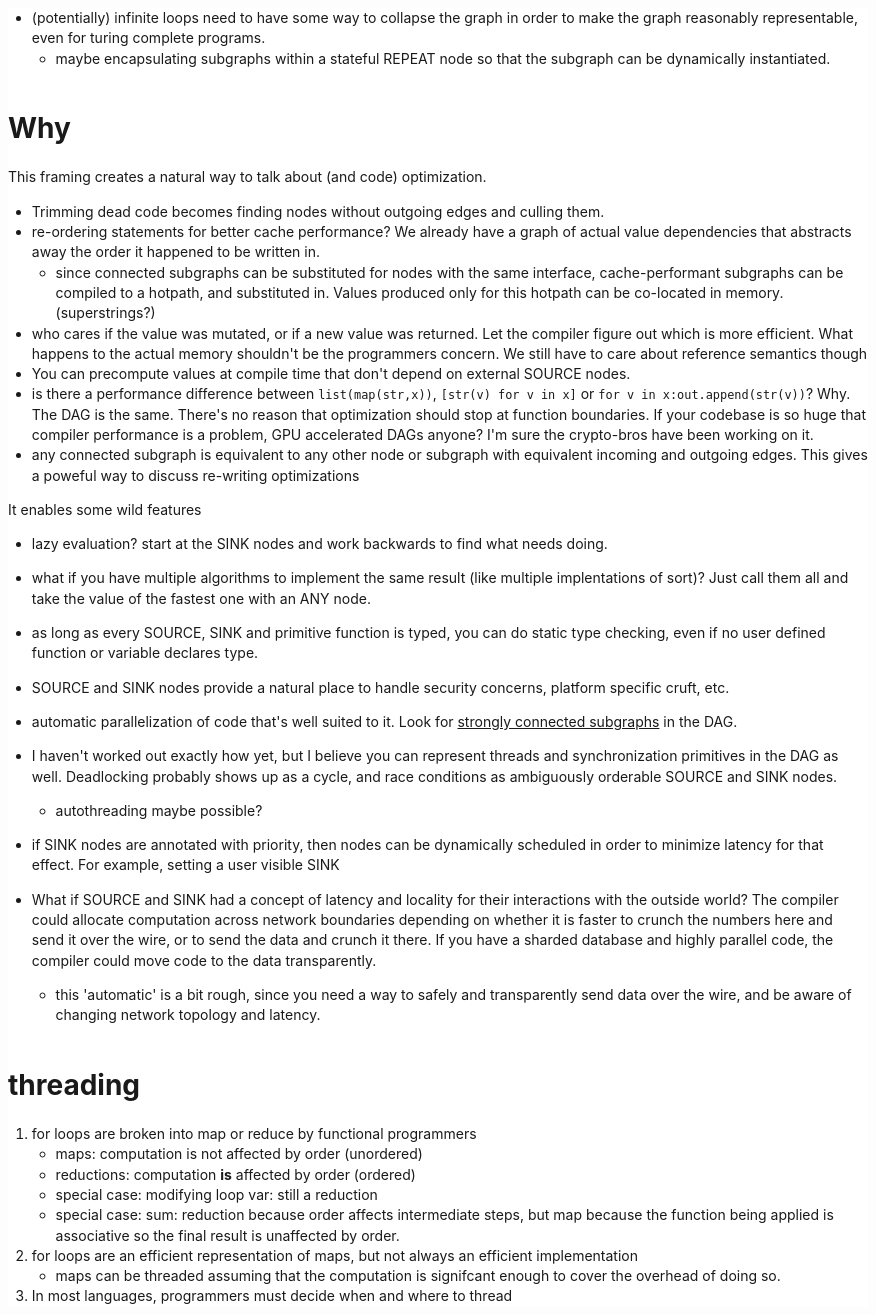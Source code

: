 * (potentially) infinite loops need to have some way to collapse the graph in order to make the graph reasonably representable, even for turing complete programs.
    * maybe encapsulating subgraphs within a stateful REPEAT node so that the subgraph can be dynamically instantiated.

# Why
This framing creates a natural way to talk about (and code) optimization.
* Trimming dead code becomes finding nodes without outgoing edges and culling them.
* re-ordering statements for better cache performance? We already have a graph of actual value dependencies that abstracts away the order it happened to be written in.
    * since connected subgraphs can be substituted for nodes with the same interface, cache-performant subgraphs can be compiled to a hotpath, and substituted in. Values produced only for this hotpath can be co-located in memory. (superstrings?)
* who cares if the value was mutated, or if a new value was returned. Let the compiler figure out which is more efficient. What happens to the actual memory shouldn't be the programmers concern. We still have to care about reference semantics though
* You can precompute values at compile time that don't depend on external SOURCE nodes.
* is there a performance difference between `list(map(str,x))`, `[str(v) for v in x]` or `for v in x:out.append(str(v))`? Why. The DAG is the same. There's no reason that optimization should stop at function boundaries. If your codebase is so huge that compiler performance is a problem, GPU accelerated DAGs anyone? I'm sure the crypto-bros have been working on it.
* any connected subgraph is equivalent to any other node or subgraph with equivalent incoming and outgoing edges. This gives a poweful way to discuss re-writing optimizations

It enables some wild features
* lazy evaluation? start at the SINK nodes and work backwards to find what needs doing.
* what if you have multiple algorithms to implement the same result (like multiple implentations of sort)? Just call them all and take the value of the fastest one with an ANY node.
* as long as every SOURCE, SINK and primitive function is typed, you can do static type checking, even if no user defined function or variable declares type.
* SOURCE and SINK nodes provide a natural place to handle security concerns, platform specific cruft, etc.
* automatic parallelization of code that's well suited to it. Look for [strongly connected subgraphs](https://stats.stackexchange.com/questions/368433/how-to-find-strongly-connected-subgraphs-in-a-graph) in the DAG.
* I haven't worked out exactly how yet, but I believe you can represent threads and synchronization primitives in the DAG as well. Deadlocking probably shows up as a cycle, and race conditions as ambiguously orderable SOURCE and SINK nodes.
    * autothreading maybe possible?
* if SINK nodes are annotated with priority, then nodes can be dynamically scheduled in order to minimize latency for that effect. For example, setting a user visible SINK

* What if SOURCE and SINK had a concept of latency and locality for their interactions with the outside world? The compiler could allocate computation across network boundaries depending on whether it is faster to crunch the numbers here and send it over the wire, or to send the data and crunch it there. If you have a sharded database and highly parallel code, the compiler could move code to the data transparently.
    * this 'automatic' is a bit rough, since you need a way to safely and transparently send data over the wire, and be aware of changing network topology and latency.

# threading
1. for loops are broken into map or reduce by functional programmers
    * maps: computation is not affected by order (unordered)
    * reductions: computation **is** affected by order (ordered)
    * special case: modifying loop var: still a reduction
    * special case: sum: reduction because order affects intermediate steps, but map because the function being applied is associative so the final result is unaffected by order. 
2. for loops are an efficient representation of maps, but not always an efficient implementation
    * maps can be threaded assuming that the computation is signifcant enough to cover the overhead of doing so.
3. In most languages, programmers must decide when and where to thread
